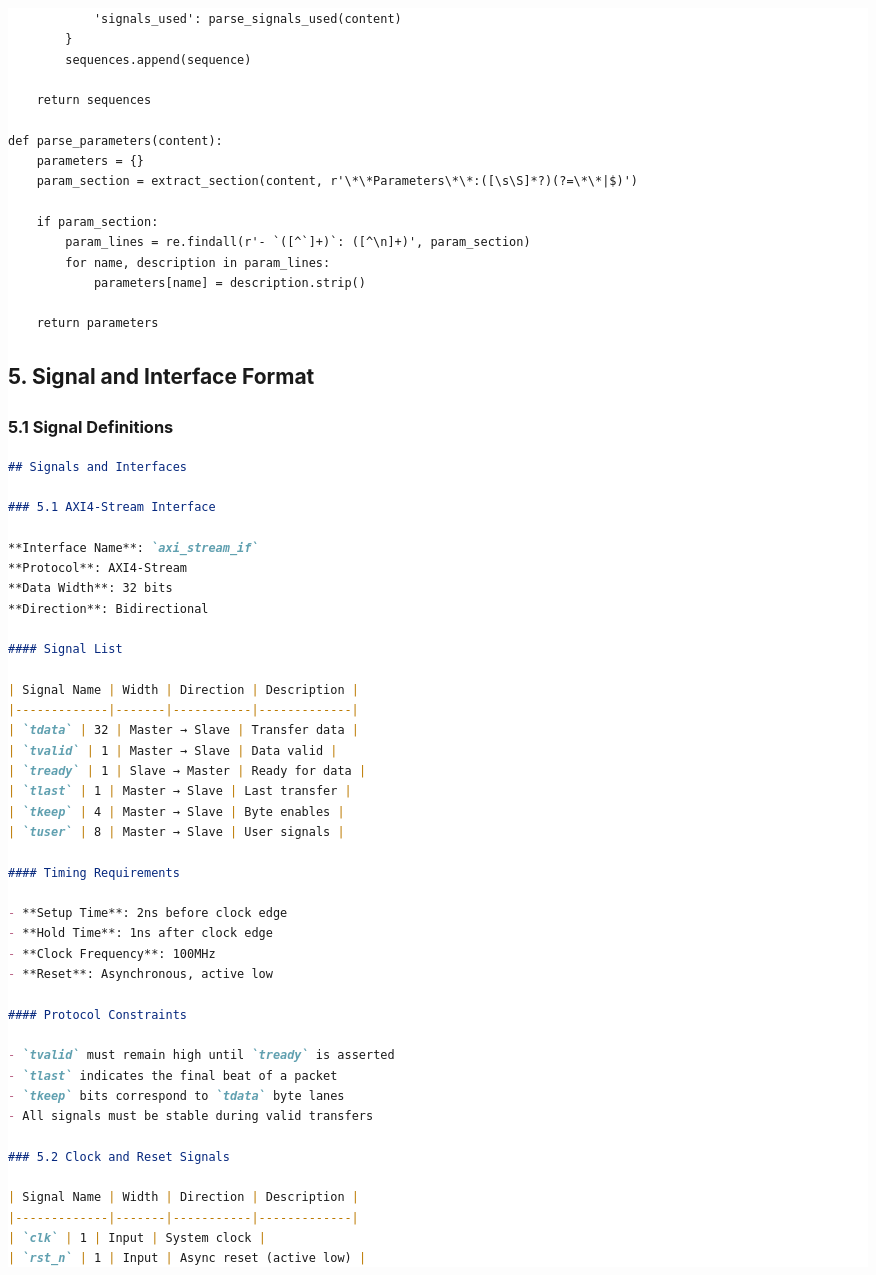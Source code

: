 ```
            'signals_used': parse_signals_used(content)
        }
        sequences.append(sequence)
    
    return sequences

def parse_parameters(content):
    parameters = {}
    param_section = extract_section(content, r'\*\*Parameters\*\*:([\s\S]*?)(?=\*\*|$)')
    
    if param_section:
        param_lines = re.findall(r'- `([^`]+)`: ([^\n]+)', param_section)
        for name, description in param_lines:
            parameters[name] = description.strip()
    
    return parameters
```

## 5. Signal and Interface Format

### 5.1 Signal Definitions

```markdown
## Signals and Interfaces

### 5.1 AXI4-Stream Interface

**Interface Name**: `axi_stream_if`  
**Protocol**: AXI4-Stream  
**Data Width**: 32 bits  
**Direction**: Bidirectional  

#### Signal List

| Signal Name | Width | Direction | Description |
|-------------|-------|-----------|-------------|
| `tdata` | 32 | Master → Slave | Transfer data |
| `tvalid` | 1 | Master → Slave | Data valid |
| `tready` | 1 | Slave → Master | Ready for data |
| `tlast` | 1 | Master → Slave | Last transfer |
| `tkeep` | 4 | Master → Slave | Byte enables |
| `tuser` | 8 | Master → Slave | User signals |

#### Timing Requirements

- **Setup Time**: 2ns before clock edge
- **Hold Time**: 1ns after clock edge
- **Clock Frequency**: 100MHz
- **Reset**: Asynchronous, active low

#### Protocol Constraints

- `tvalid` must remain high until `tready` is asserted
- `tlast` indicates the final beat of a packet
- `tkeep` bits correspond to `tdata` byte lanes
- All signals must be stable during valid transfers

### 5.2 Clock and Reset Signals

| Signal Name | Width | Direction | Description |
|-------------|-------|-----------|-------------|
| `clk` | 1 | Input | System clock |
| `rst_n` | 1 | Input | Async reset (active low) |
```